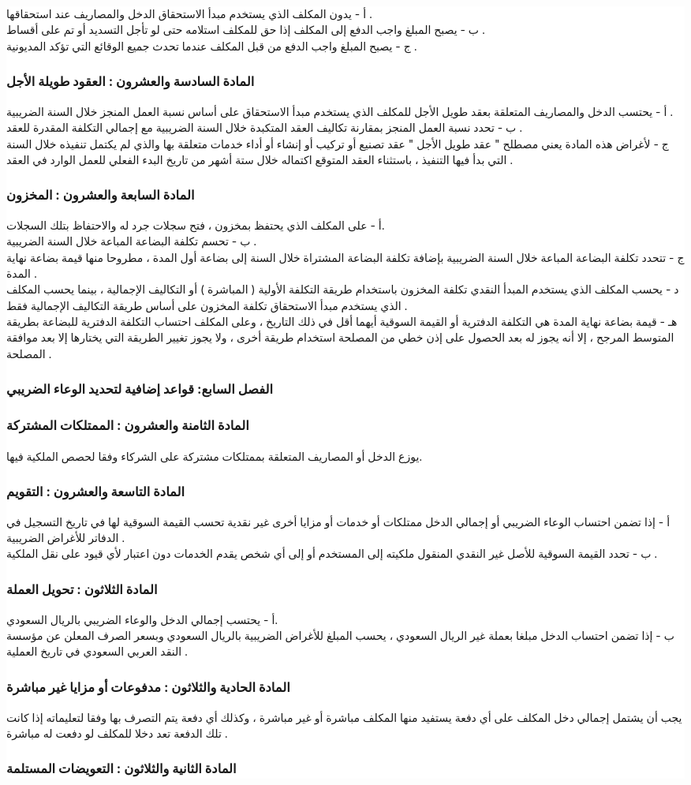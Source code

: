 أ - يدون المكلف الذي يستخدم مبدأ الاستحقاق الدخل والمصاريف عند استحقاقها .  
ب - يصبح المبلغ واجب الدفع إلى المكلف إذا حق للمكلف استلامه حتى لو تأجل التسديد أو تم على أقساط .  
ج - يصبح المبلغ واجب الدفع من قبل المكلف عندما تحدث جميع الوقائع التي تؤكد المديونية .

### المادة السادسة والعشرون : العقود طويلة الأجل

أ - يحتسب الدخل والمصاريف المتعلقة بعقد طويل الأجل للمكلف الذي يستخدم مبدأ الاستحقاق على أساس نسبة العمل المنجز خلال السنة الضريبية .  
ب - تحدد نسبة العمل المنجز بمقارنة تكاليف العقد المتكبدة خلال السنة الضريبية مع إجمالي التكلفة المقدرة للعقد .  
ج - لأغراض هذه المادة يعني مصطلح " عقد طويل الأجل " عقد تصنيع أو تركيب أو إنشاء أو أداء خدمات متعلقة بها والذي لم يكتمل تنفيذه خلال السنة التي بدأ فيها التنفيذ ، باستثناء العقد المتوقع اكتماله خلال ستة أشهر من تاريخ البدء الفعلي للعمل الوارد في العقد .

### المادة السابعة والعشرون : المخزون

أ - على المكلف الذي يحتفظ بمخزون ، فتح سجلات جرد له والاحتفاظ بتلك السجلات.  
ب - تحسم تكلفة البضاعة المباعة خلال السنة الضريبية .  
ج - تتحدد تكلفة البضاعة المباعة خلال السنة الضريبية بإضافة تكلفة البضاعة المشتراة خلال السنة إلى بضاعة أول المدة ، مطروحا منها قيمة بضاعة نهاية المدة .   
د - يحسب المكلف الذي يستخدم المبدأ النقدي تكلفة المخزون باستخدام طريقة التكلفة الأولية ( المباشرة ) أو التكاليف الإجمالية ، بينما يحسب المكلف الذي يستخدم مبدأ الاستحقاق تكلفة المخزون على أساس طريقة التكاليف الإجمالية فقط .  
هـ - قيمة بضاعة نهاية المدة هي التكلفة الدفترية أو القيمة السوقية أيهما أقل في ذلك التاريخ ، وعلى المكلف احتساب التكلفة الدفترية للبضاعة بطريقة المتوسط المرجح ، إلا أنه يجوز له بعد الحصول على إذن خطي من المصلحة استخدام طريقة أخرى ، ولا يجوز تغيير الطريقة التي يختارها إلا بعد موافقة المصلحة .

### الفصل السابع: قواعد إضافية لتحديد الوعاء الضريبي

### المادة الثامنة والعشرون : الممتلكات المشتركة

يوزع الدخل أو المصاريف المتعلقة بممتلكات مشتركة على الشركاء وفقا لحصص الملكية فيها.

### المادة التاسعة والعشرون : التقويم

أ - إذا تضمن احتساب الوعاء الضريبي أو إجمالي الدخل ممتلكات أو خدمات أو مزايا أخرى غير نقدية تحسب القيمة السوقية لها في تاريخ التسجيل في الدفاتر للأغراض الضريبية .  
ب - تحدد القيمة السوقية للأصل غير النقدي المنقول ملكيته إلى المستخدم أو إلى أي شخص يقدم الخدمات دون اعتبار لأي قيود على نقل الملكية .

### المادة الثلاثون : تحويل العملة

أ - يحتسب إجمالي الدخل والوعاء الضريبي بالريال السعودي.  
ب - إذا تضمن احتساب الدخل مبلغا بعملة غير الريال السعودي ، يحسب المبلغ للأغراض الضريبية بالريال السعودي وبسعر الصرف المعلن عن مؤسسة النقد العربي السعودي في تاريخ العملية .

### المادة الحادية والثلاثون : مدفوعات أو مزايا غير مباشرة

يجب أن يشتمل إجمالي دخل المكلف على أي دفعة يستفيد منها المكلف مباشرة أو غير مباشرة ، وكذلك أي دفعة يتم التصرف بها وفقا لتعليماته إذا كانت تلك الدفعة تعد دخلا للمكلف لو دفعت له مباشرة .

### المادة الثانية والثلاثون : التعويضات المستلمة
